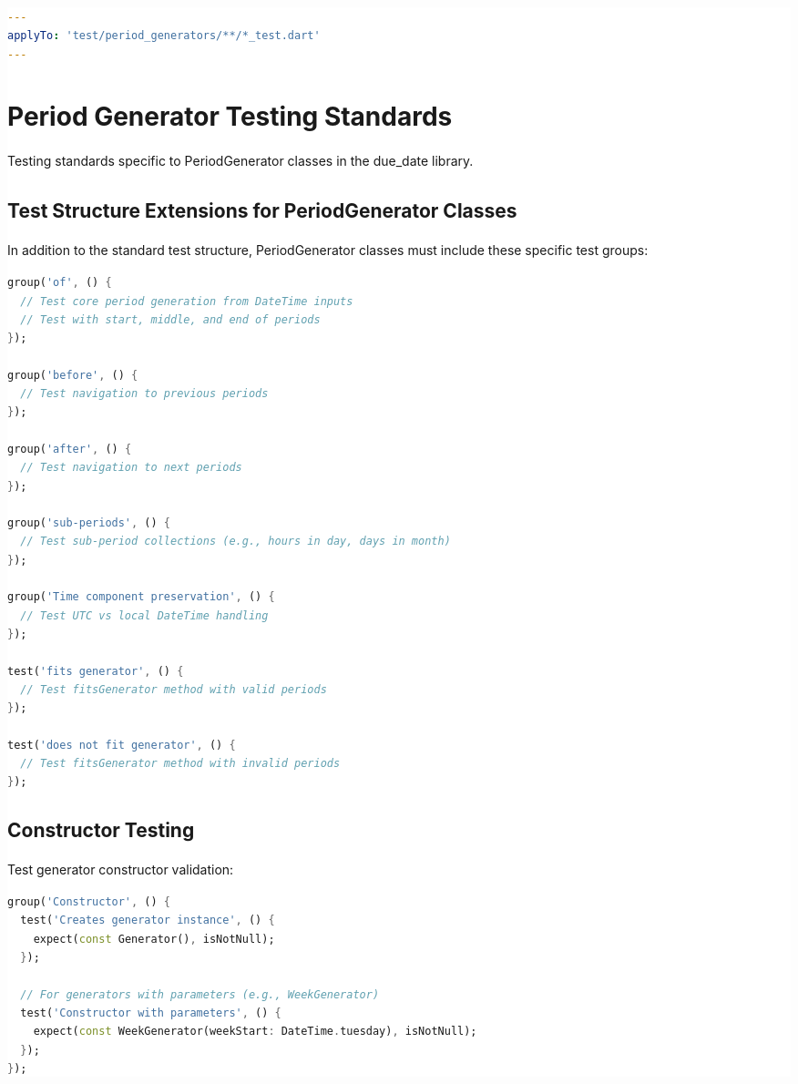 ```yaml
---
applyTo: 'test/period_generators/**/*_test.dart'
---
```


# Period Generator Testing Standards

Testing standards specific to PeriodGenerator classes in the due_date library.

## Test Structure Extensions for PeriodGenerator Classes

In addition to the standard test structure, PeriodGenerator classes must include these specific test groups:

```dart
group('of', () {
  // Test core period generation from DateTime inputs
  // Test with start, middle, and end of periods
});

group('before', () {
  // Test navigation to previous periods
});

group('after', () {
  // Test navigation to next periods
});

group('sub-periods', () {
  // Test sub-period collections (e.g., hours in day, days in month)
});

group('Time component preservation', () {
  // Test UTC vs local DateTime handling
});

test('fits generator', () {
  // Test fitsGenerator method with valid periods
});

test('does not fit generator', () {
  // Test fitsGenerator method with invalid periods
});
```

## Constructor Testing

Test generator constructor validation:

```dart
group('Constructor', () {
  test('Creates generator instance', () {
    expect(const Generator(), isNotNull);
  });
  
  // For generators with parameters (e.g., WeekGenerator)
  test('Constructor with parameters', () {
    expect(const WeekGenerator(weekStart: DateTime.tuesday), isNotNull);
  });
});
```
